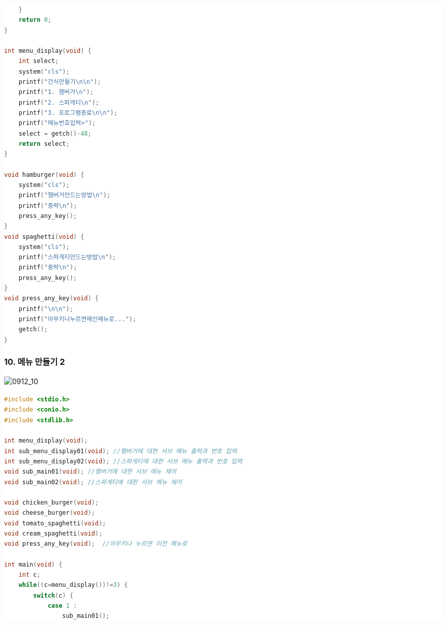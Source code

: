```cpp
	}
	return 0;
}

int menu_display(void) {
	int select;
	system("cls");
	printf("간식만들기\n\n");
	printf("1. 햄버거\n");
	printf("2. 스파게티\n");
	printf("3. 프로그램종료\n\n");
	printf("메뉴번호입력>");
	select = getch()-48;
	return select;
}

void hamburger(void) {
	system("cls");
	printf("햄버거만드는방법\n");
	printf("중략\n");
	press_any_key();
}
void spaghetti(void) {
	system("cls");
	printf("스파게티만드는방법\n");
	printf("중략\n");
	press_any_key();
}
void press_any_key(void) {
	printf("\n\n");
	printf("아무키나누르면메인메뉴로...");
	getch();
}

```

### 10. 메뉴 만들기 2

![0912_10](https://github.com/user-attachments/assets/d5429e91-b667-4c54-b247-bf6354d7de7d)


```cpp
#include <stdio.h>
#include <conio.h>
#include <stdlib.h>

int menu_display(void);
int sub_menu_display01(void); //햄버거에 대한 서브 메뉴 출력과 번호 입력
int sub_menu_display02(void); //스파게티에 대한 서브 메뉴 출력과 번호 입력
void sub_main01(void); //햄버거에 대한 서브 메뉴 제어
void sub_main02(void); //스파게티에 대한 서브 메뉴 제어

void chicken_burger(void);
void cheese_burger(void);
void tomato_spaghetti(void);
void cream_spaghetti(void);
void press_any_key(void);  //아무키나 누르면 이전 메뉴로

int main(void) {
	int c;
	while((c=menu_display())!=3) {
		switch(c) {
			case 1 :
				sub_main01();
```